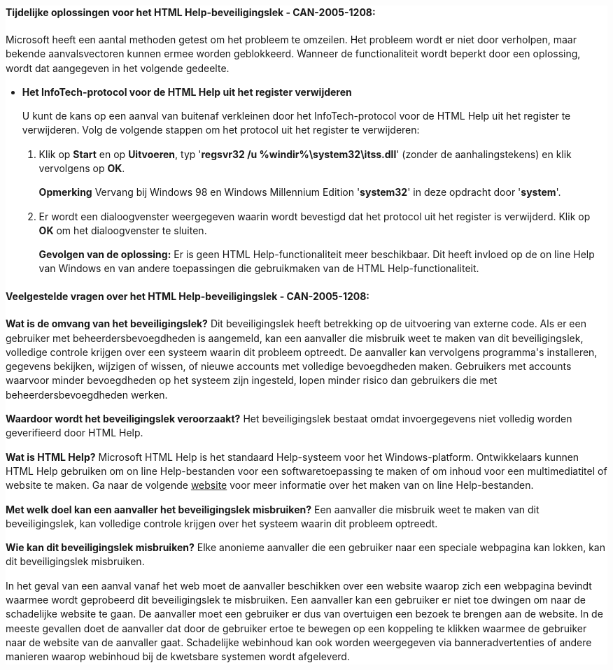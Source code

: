 #### Tijdelijke oplossingen voor het HTML Help-beveiligingslek - CAN-2005-1208:

Microsoft heeft een aantal methoden getest om het probleem te omzeilen. Het probleem wordt er niet door verholpen, maar bekende aanvalsvectoren kunnen ermee worden geblokkeerd. Wanneer de functionaliteit wordt beperkt door een oplossing, wordt dat aangegeven in het volgende gedeelte.

-   **Het InfoTech-protocol voor de HTML Help uit het register verwijderen**

    U kunt de kans op een aanval van buitenaf verkleinen door het InfoTech-protocol voor de HTML Help uit het register te verwijderen. Volg de volgende stappen om het protocol uit het register te verwijderen:

    1.  Klik op **Start** en op **Uitvoeren**, typ '**regsvr32 /u %windir%\\system32\\itss.dll**' (zonder de aanhalingstekens) en klik vervolgens op **OK**.

        **Opmerking** Vervang bij Windows 98 en Windows Millennium Edition '**system32**' in deze opdracht door '**system**'.

    2.  Er wordt een dialoogvenster weergegeven waarin wordt bevestigd dat het protocol uit het register is verwijderd. Klik op **OK** om het dialoogvenster te sluiten.

        **Gevolgen van de oplossing:** Er is geen HTML Help-functionaliteit meer beschikbaar. Dit heeft invloed op de on line Help van Windows en van andere toepassingen die gebruikmaken van de HTML Help-functionaliteit.

#### Veelgestelde vragen over het HTML Help-beveiligingslek - CAN-2005-1208:

**Wat is de omvang van het beveiligingslek?**
Dit beveiligingslek heeft betrekking op de uitvoering van externe code. Als er een gebruiker met beheerdersbevoegdheden is aangemeld, kan een aanvaller die misbruik weet te maken van dit beveiligingslek, volledige controle krijgen over een systeem waarin dit probleem optreedt. De aanvaller kan vervolgens programma's installeren, gegevens bekijken, wijzigen of wissen, of nieuwe accounts met volledige bevoegdheden maken. Gebruikers met accounts waarvoor minder bevoegdheden op het systeem zijn ingesteld, lopen minder risico dan gebruikers die met beheerdersbevoegdheden werken.

**Waardoor wordt het beveiligingslek veroorzaakt?**
Het beveiligingslek bestaat omdat invoergegevens niet volledig worden geverifieerd door HTML Help.

**Wat is HTML Help?**
Microsoft HTML Help is het standaard Help-systeem voor het Windows-platform. Ontwikkelaars kunnen HTML Help gebruiken om on line Help-bestanden voor een softwaretoepassing te maken of om inhoud voor een multimediatitel of website te maken. Ga naar de volgende [website](http://msdn.microsoft.com/library/default.asp?url=/library/en-us/htmlhelp/html/vsconhh1start.asp) voor meer informatie over het maken van on line Help-bestanden.

**Met welk doel kan een aanvaller het beveiligingslek misbruiken?**
Een aanvaller die misbruik weet te maken van dit beveiligingslek, kan volledige controle krijgen over het systeem waarin dit probleem optreedt.

**Wie kan dit beveiligingslek misbruiken?**
Elke anonieme aanvaller die een gebruiker naar een speciale webpagina kan lokken, kan dit beveiligingslek misbruiken.

In het geval van een aanval vanaf het web moet de aanvaller beschikken over een website waarop zich een webpagina bevindt waarmee wordt geprobeerd dit beveiligingslek te misbruiken. Een aanvaller kan een gebruiker er niet toe dwingen om naar de schadelijke website te gaan. De aanvaller moet een gebruiker er dus van overtuigen een bezoek te brengen aan de website. In de meeste gevallen doet de aanvaller dat door de gebruiker ertoe te bewegen op een koppeling te klikken waarmee de gebruiker naar de website van de aanvaller gaat. Schadelijke webinhoud kan ook worden weergegeven via banneradvertenties of andere manieren waarop webinhoud bij de kwetsbare systemen wordt afgeleverd.
